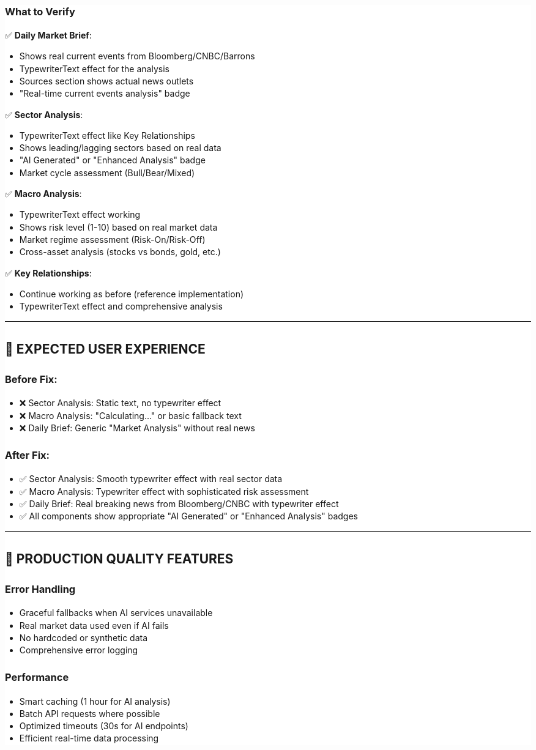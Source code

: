 ### **What to Verify**

✅ **Daily Market Brief**:
- Shows real current events from Bloomberg/CNBC/Barrons
- TypewriterText effect for the analysis
- Sources section shows actual news outlets
- "Real-time current events analysis" badge

✅ **Sector Analysis**:
- TypewriterText effect like Key Relationships  
- Shows leading/lagging sectors based on real data
- "AI Generated" or "Enhanced Analysis" badge
- Market cycle assessment (Bull/Bear/Mixed)

✅ **Macro Analysis**:
- TypewriterText effect working
- Shows risk level (1-10) based on real market data
- Market regime assessment (Risk-On/Risk-Off)
- Cross-asset analysis (stocks vs bonds, gold, etc.)

✅ **Key Relationships**:
- Continue working as before (reference implementation)
- TypewriterText effect and comprehensive analysis

---

## 🎯 **EXPECTED USER EXPERIENCE**

### **Before Fix**:
- ❌ Sector Analysis: Static text, no typewriter effect
- ❌ Macro Analysis: "Calculating..." or basic fallback text  
- ❌ Daily Brief: Generic "Market Analysis" without real news

### **After Fix**:
- ✅ Sector Analysis: Smooth typewriter effect with real sector data
- ✅ Macro Analysis: Typewriter effect with sophisticated risk assessment
- ✅ Daily Brief: Real breaking news from Bloomberg/CNBC with typewriter effect
- ✅ All components show appropriate "AI Generated" or "Enhanced Analysis" badges

---

## 🔧 **PRODUCTION QUALITY FEATURES**

### **Error Handling**
- Graceful fallbacks when AI services unavailable
- Real market data used even if AI fails
- No hardcoded or synthetic data
- Comprehensive error logging

### **Performance**
- Smart caching (1 hour for AI analysis)
- Batch API requests where possible
- Optimized timeouts (30s for AI endpoints)
- Efficient real-time data processing

